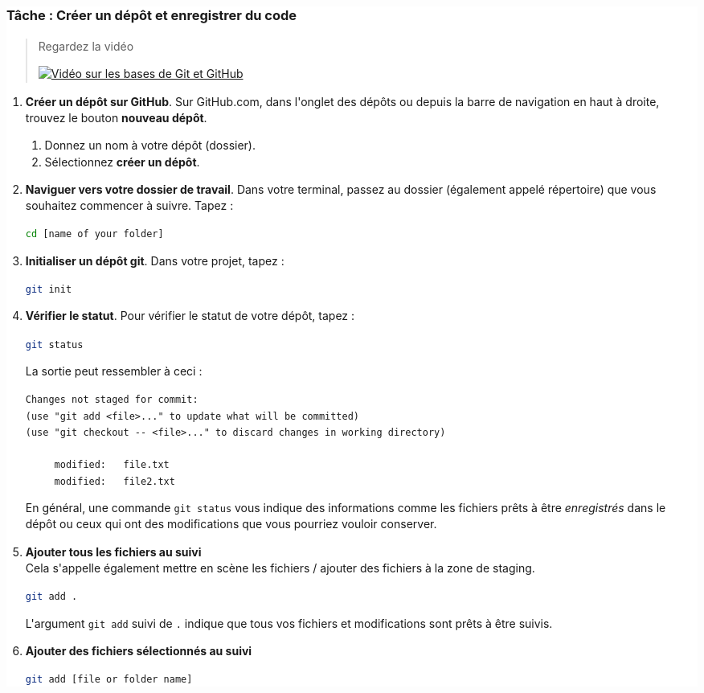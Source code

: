 ### Tâche : Créer un dépôt et enregistrer du code  

> Regardez la vidéo  
> 
> [![Vidéo sur les bases de Git et GitHub](https://img.youtube.com/vi/9R31OUPpxU4/0.jpg)](https://www.youtube.com/watch?v=9R31OUPpxU4)

1. **Créer un dépôt sur GitHub**. Sur GitHub.com, dans l'onglet des dépôts ou depuis la barre de navigation en haut à droite, trouvez le bouton **nouveau dépôt**.

   1. Donnez un nom à votre dépôt (dossier).
   1. Sélectionnez **créer un dépôt**.

1. **Naviguer vers votre dossier de travail**. Dans votre terminal, passez au dossier (également appelé répertoire) que vous souhaitez commencer à suivre. Tapez :

   ```bash
   cd [name of your folder]
   ```

1. **Initialiser un dépôt git**. Dans votre projet, tapez :

   ```bash
   git init
   ```

1. **Vérifier le statut**. Pour vérifier le statut de votre dépôt, tapez :

   ```bash
   git status
   ```

   La sortie peut ressembler à ceci :

   ```output
   Changes not staged for commit:
   (use "git add <file>..." to update what will be committed)
   (use "git checkout -- <file>..." to discard changes in working directory)

        modified:   file.txt
        modified:   file2.txt
   ```

   En général, une commande `git status` vous indique des informations comme les fichiers prêts à être _enregistrés_ dans le dépôt ou ceux qui ont des modifications que vous pourriez vouloir conserver.

1. **Ajouter tous les fichiers au suivi**  
   Cela s'appelle également mettre en scène les fichiers / ajouter des fichiers à la zone de staging.

   ```bash
   git add .
   ```

   L'argument `git add` suivi de `.` indique que tous vos fichiers et modifications sont prêts à être suivis.

1. **Ajouter des fichiers sélectionnés au suivi**

   ```bash
   git add [file or folder name]
   ```
